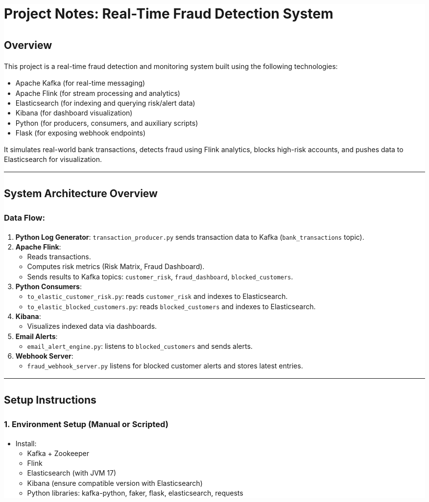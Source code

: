 # Project Notes: Real-Time Fraud Detection System

## Overview

This project is a real-time fraud detection and monitoring system built using the following technologies:

-   Apache Kafka (for real-time messaging)
-   Apache Flink (for stream processing and analytics)
-   Elasticsearch (for indexing and querying risk/alert data)
-   Kibana (for dashboard visualization)
-   Python (for producers, consumers, and auxiliary scripts)
-   Flask (for exposing webhook endpoints)

It simulates real-world bank transactions, detects fraud using Flink analytics, blocks high-risk accounts, and pushes data to Elasticsearch for visualization.

* * *

## System Architecture Overview

### Data Flow:

1.  **Python Log Generator**: `transaction_producer.py` sends transaction data to Kafka (`bank_transactions` topic).
2.  **Apache Flink**:
    -   Reads transactions.
    -   Computes risk metrics (Risk Matrix, Fraud Dashboard).
    -   Sends results to Kafka topics: `customer_risk`, `fraud_dashboard`, `blocked_customers`.
3.  **Python Consumers**:
    -   `to_elastic_customer_risk.py`: reads `customer_risk` and indexes to Elasticsearch.
    -   `to_elastic_blocked_customers.py`: reads `blocked_customers` and indexes to Elasticsearch.
4.  **Kibana**:
    -   Visualizes indexed data via dashboards.
5.  **Email Alerts**:
    -   `email_alert_engine.py`: listens to `blocked_customers` and sends alerts.
6.  **Webhook Server**:
    -   `fraud_webhook_server.py` listens for blocked customer alerts and stores latest entries.
* * *

## Setup Instructions

### 1\. Environment Setup (Manual or Scripted)

-   Install:
    -   Kafka + Zookeeper
    -   Flink
    -   Elasticsearch (with JVM 17)
    -   Kibana (ensure compatible version with Elasticsearch)
    -   Python libraries: kafka-python, faker, flask, elasticsearch, requests
